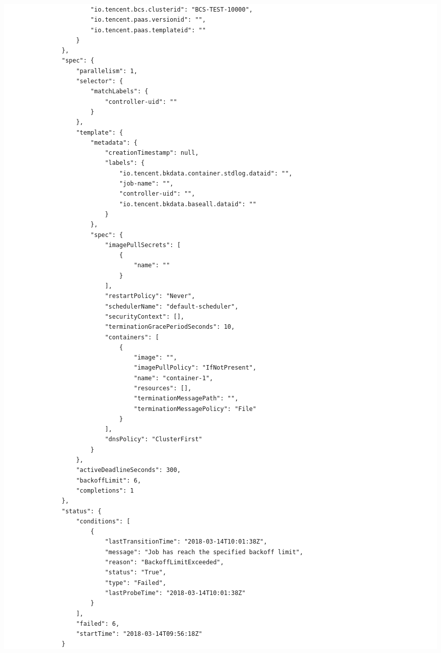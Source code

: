 ```
                        "io.tencent.bcs.clusterid": "BCS-TEST-10000",
                        "io.tencent.paas.versionid": "",
                        "io.tencent.paas.templateid": ""
                    }
                },
                "spec": {
                    "parallelism": 1,
                    "selector": {
                        "matchLabels": {
                            "controller-uid": ""
                        }
                    },
                    "template": {
                        "metadata": {
                            "creationTimestamp": null,
                            "labels": {
                                "io.tencent.bkdata.container.stdlog.dataid": "",
                                "job-name": "",
                                "controller-uid": "",
                                "io.tencent.bkdata.baseall.dataid": ""
                            }
                        },
                        "spec": {
                            "imagePullSecrets": [
                                {
                                    "name": ""
                                }
                            ],
                            "restartPolicy": "Never",
                            "schedulerName": "default-scheduler",
                            "securityContext": [],
                            "terminationGracePeriodSeconds": 10,
                            "containers": [
                                {
                                    "image": "",
                                    "imagePullPolicy": "IfNotPresent",
                                    "name": "container-1",
                                    "resources": [],
                                    "terminationMessagePath": "",
                                    "terminationMessagePolicy": "File"
                                }
                            ],
                            "dnsPolicy": "ClusterFirst"
                        }
                    },
                    "activeDeadlineSeconds": 300,
                    "backoffLimit": 6,
                    "completions": 1
                },
                "status": {
                    "conditions": [
                        {
                            "lastTransitionTime": "2018-03-14T10:01:38Z",
                            "message": "Job has reach the specified backoff limit",
                            "reason": "BackoffLimitExceeded",
                            "status": "True",
                            "type": "Failed",
                            "lastProbeTime": "2018-03-14T10:01:38Z"
                        }
                    ],
                    "failed": 6,
                    "startTime": "2018-03-14T09:56:18Z"
                }
```